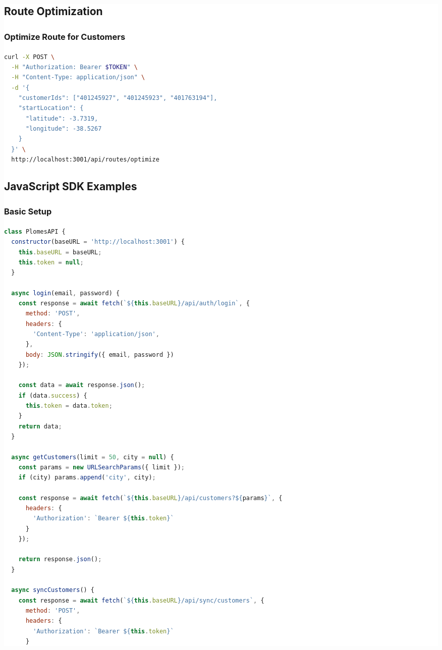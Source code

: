 ## Route Optimization

### Optimize Route for Customers
```bash
curl -X POST \
  -H "Authorization: Bearer $TOKEN" \
  -H "Content-Type: application/json" \
  -d '{
    "customerIds": ["401245927", "401245923", "401763194"],
    "startLocation": {
      "latitude": -3.7319,
      "longitude": -38.5267
    }
  }' \
  http://localhost:3001/api/routes/optimize
```

## JavaScript SDK Examples

### Basic Setup
```javascript
class PlomesAPI {
  constructor(baseURL = 'http://localhost:3001') {
    this.baseURL = baseURL;
    this.token = null;
  }

  async login(email, password) {
    const response = await fetch(`${this.baseURL}/api/auth/login`, {
      method: 'POST',
      headers: {
        'Content-Type': 'application/json',
      },
      body: JSON.stringify({ email, password })
    });

    const data = await response.json();
    if (data.success) {
      this.token = data.token;
    }
    return data;
  }

  async getCustomers(limit = 50, city = null) {
    const params = new URLSearchParams({ limit });
    if (city) params.append('city', city);

    const response = await fetch(`${this.baseURL}/api/customers?${params}`, {
      headers: {
        'Authorization': `Bearer ${this.token}`
      }
    });

    return response.json();
  }

  async syncCustomers() {
    const response = await fetch(`${this.baseURL}/api/sync/customers`, {
      method: 'POST',
      headers: {
        'Authorization': `Bearer ${this.token}`
      }
```